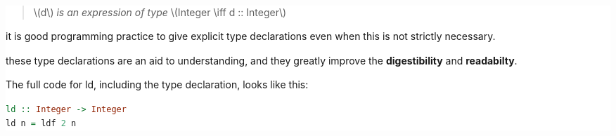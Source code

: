 >\\(d\\) *is an expression of type* \\(Integer \iff d :: Integer\\)


it is good programming practice to give explicit type declarations even when this is not strictly necessary. 

these type declarations are an aid to understanding, and they greatly improve the __digestibility__ and __readabilty__.

The full code for ld, including the type declaration, looks like this:


```haskell
ld :: Integer -> Integer
ld n = ldf 2 n
```


<style>/* Styles used for the Hoogle display in the pager */
.hoogle-doc {
display: block;
padding-bottom: 1.3em;
padding-left: 0.4em;
}
.hoogle-code {
display: block;
font-family: monospace;
white-space: pre;
}
.hoogle-text {
display: block;
}
.hoogle-name {
color: green;
font-weight: bold;
}
.hoogle-head {
font-weight: bold;
}
.hoogle-sub {
display: block;
margin-left: 0.4em;
}
.hoogle-package {
font-weight: bold;
font-style: italic;
}
.hoogle-module {
font-weight: bold;
}
.hoogle-class {
font-weight: bold;
}
.get-type {
color: green;
font-weight: bold;
font-family: monospace;
display: block;
white-space: pre-wrap;
}
.show-type {
color: green;
font-weight: bold;
font-family: monospace;
margin-left: 1em;
}
.mono {
font-family: monospace;
